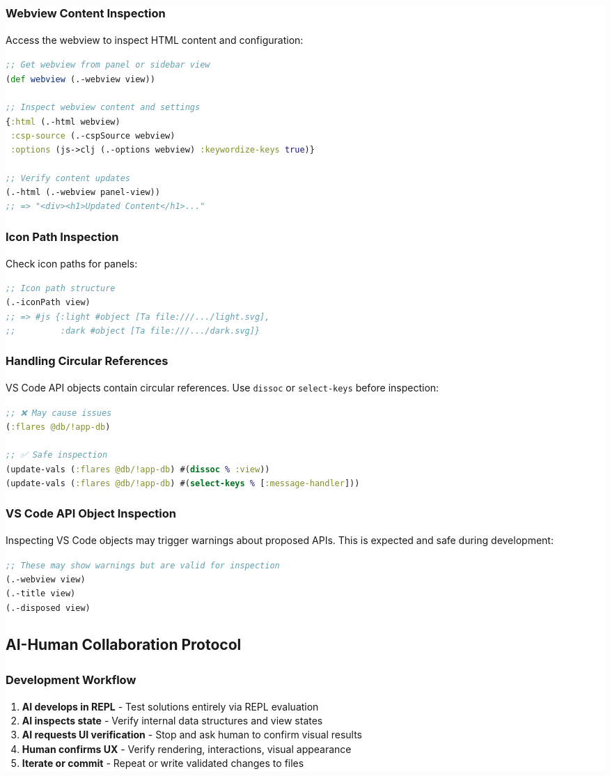 ### Webview Content Inspection
Access the webview to inspect HTML content and configuration:

```clojure
;; Get webview from panel or sidebar view
(def webview (.-webview view))

;; Inspect webview content and settings
{:html (.-html webview)
 :csp-source (.-cspSource webview)
 :options (js->clj (.-options webview) :keywordize-keys true)}

;; Verify content updates
(.-html (.-webview panel-view))
;; => "<div><h1>Updated Content</h1>..."
```

### Icon Path Inspection
Check icon paths for panels:

```clojure
;; Icon path structure
(.-iconPath view)
;; => #js {:light #object [Ta file:///.../light.svg],
;;         :dark #object [Ta file:///.../dark.svg]}
```

### Handling Circular References
VS Code API objects contain circular references. Use `dissoc` or `select-keys` before inspection:

```clojure
;; ❌ May cause issues
(:flares @db/!app-db)

;; ✅ Safe inspection
(update-vals (:flares @db/!app-db) #(dissoc % :view))
(update-vals (:flares @db/!app-db) #(select-keys % [:message-handler]))
```

### VS Code API Object Inspection
Inspecting VS Code objects may trigger warnings about proposed APIs. This is expected and safe during development:

```clojure
;; These may show warnings but are valid for inspection
(.-webview view)
(.-title view)
(.-disposed view)
```

## AI-Human Collaboration Protocol

### Development Workflow
1. **AI develops in REPL** - Test solutions entirely via REPL evaluation
2. **AI inspects state** - Verify internal data structures and view states
3. **AI requests UI verification** - Stop and ask human to confirm visual results
4. **Human confirms UX** - Verify rendering, interactions, visual appearance
5. **Iterate or commit** - Repeat or write validated changes to files

